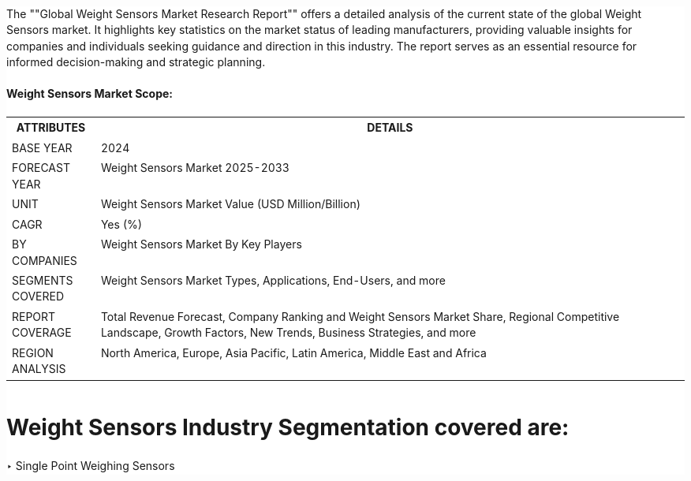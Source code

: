The ""Global Weight Sensors Market Research Report"" offers a detailed analysis of the current state of the global Weight Sensors market. It highlights key statistics on the market status of leading manufacturers, providing valuable insights for companies and individuals seeking guidance and direction in this industry. The report serves as an essential resource for informed decision-making and strategic planning.

<h4>Weight Sensors Market Scope:</h4>
<table>
<tr>
<th>ATTRIBUTES</th>
<th>DETAILS</th>
</tr>
<tr>
<td>BASE YEAR</td>
<td>2024</td>
</tr>
<tr>
<td>FORECAST YEAR</td>
<td>Weight Sensors Market 2025-2033</td>
</tr>
<tr>
<td>UNIT</td>
<td>Weight Sensors Market Value (USD Million/Billion)</td>
<tr>
<td>CAGR</td>
<td>Yes (%)</td>
</tr>
</tr>
<tr>
<td>BY COMPANIES</td>
<td>Weight Sensors Market By Key Players</td>
</tr>
<tr>
<td>SEGMENTS COVERED</td>
<td>Weight Sensors Market Types, Applications, End-Users, and more</td>
</tr>
<tr>
<td>REPORT COVERAGE</td>
<td>Total Revenue Forecast, Company Ranking and Weight Sensors Market Share, Regional Competitive Landscape, Growth Factors, New Trends, Business Strategies, and more</td>
</tr>
<tr>
<td>REGION ANALYSIS</td>
<td>North America, Europe, Asia Pacific, Latin America, Middle East and Africa</td>
</tr>
</table>

# <strong>Weight Sensors Industry Segmentation covered are:</strong>

‣ Single Point Weighing Sensors
